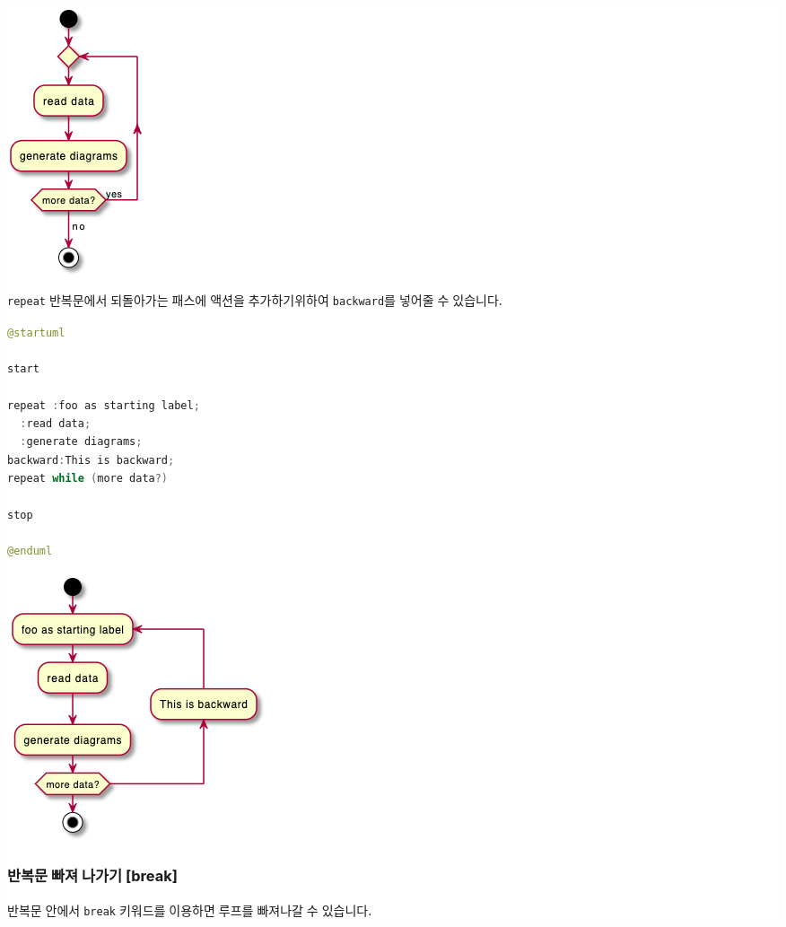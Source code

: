 ![05-09](Captures/05-09.png)

`repeat` 반복문에서 되돌아가는 패스에 액션을 추가하기위하여 `backward`를 넣어줄 수 있습니다.

```java
@startuml

start

repeat :foo as starting label;
  :read data;
  :generate diagrams;
backward:This is backward;
repeat while (more data?)

stop

@enduml
```
![05-10](Captures/05-10.png)

### 반복문 빠져 나가기 [break]
반복문 안에서 `break` 키워드를 이용하면 루프를 빠져나갈 수 있습니다.
